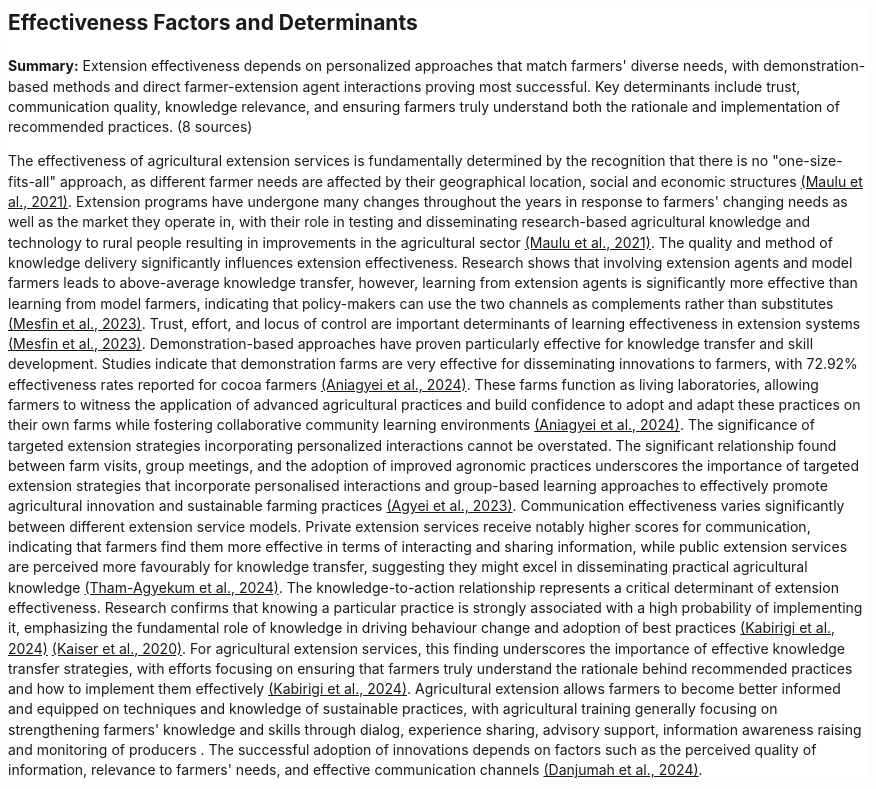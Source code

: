 ## Effectiveness Factors and Determinants

**Summary:** Extension effectiveness depends on personalized approaches that match farmers' diverse needs, with demonstration-based methods and direct farmer-extension agent interactions proving most successful. Key determinants include trust, communication quality, knowledge relevance, and ensuring farmers truly understand both the rationale and implementation of recommended practices. (8 sources)

The effectiveness of agricultural extension services is fundamentally determined by the recognition that there is no "one-size-fits-all" approach, as different farmer needs are affected by their geographical location, social and economic structures [(Maulu et al., 2021)](https://doi.org/10.1080/23311932.2021.1886663). Extension programs have undergone many changes throughout the years in response to farmers' changing needs as well as the market they operate in, with their role in testing and disseminating research-based agricultural knowledge and technology to rural people resulting in improvements in the agricultural sector [(Maulu et al., 2021)](https://doi.org/10.1080/23311932.2021.1886663). The quality and method of knowledge delivery significantly influences extension effectiveness. Research shows that involving extension agents and model farmers leads to above-average knowledge transfer, however, learning from extension agents is significantly more effective than learning from model farmers, indicating that policy-makers can use the two channels as complements rather than substitutes [(Mesfin et al., 2023)](https://doi.org/10.57054/ad.v48i1.3039). Trust, effort, and locus of control are important determinants of learning effectiveness in extension systems [(Mesfin et al., 2023)](https://doi.org/10.57054/ad.v48i1.3039). Demonstration-based approaches have proven particularly effective for knowledge transfer and skill development. Studies indicate that demonstration farms are very effective for disseminating innovations to farmers, with 72.92% effectiveness rates reported for cocoa farmers [(Aniagyei et al., 2024)](https://doi.org/10.1080/23311886.2024.2333431). These farms function as living laboratories, allowing farmers to witness the application of advanced agricultural practices and build confidence to adopt and adapt these practices on their own farms while fostering collaborative community learning environments [(Aniagyei et al., 2024)](https://doi.org/10.1080/23311886.2024.2333431). The significance of targeted extension strategies incorporating personalized interactions cannot be overstated. The significant relationship found between farm visits, group meetings, and the adoption of improved agronomic practices underscores the importance of targeted extension strategies that incorporate personalised interactions and group-based learning approaches to effectively promote agricultural innovation and sustainable farming practices [(Agyei et al., 2023)](https://doi.org/10.46676/ij-fanres.v4i4.189). Communication effectiveness varies significantly between different extension service models. Private extension services receive notably higher scores for communication, indicating that farmers find them more effective in terms of interacting and sharing information, while public extension services are perceived more favourably for knowledge transfer, suggesting they might excel in disseminating practical agricultural knowledge [(Tham-Agyekum et al., 2024)](https://doi.org/10.55227/ijhess.v3i4.761). The knowledge-to-action relationship represents a critical determinant of extension effectiveness. Research confirms that knowing a particular practice is strongly associated with a high probability of implementing it, emphasizing the fundamental role of knowledge in driving behaviour change and adoption of best practices [(Kabirigi et al., 2024)](https://doi.org/10.1080/27685241.2023.2287476) [(Kaiser et al., 2020)](https://doi.org/10.2139/ssrn.3589154). For agricultural extension services, this finding underscores the importance of effective knowledge transfer strategies, with efforts focusing on ensuring that farmers truly understand the rationale behind recommended practices and how to implement them effectively [(Kabirigi et al., 2024)](https://doi.org/10.1080/27685241.2023.2287476). Agricultural extension allows farmers to become better informed and equipped on techniques and knowledge of sustainable practices, with agricultural training generally focusing on strengthening farmers' knowledge and skills through dialog, experience sharing, advisory support, information awareness raising and monitoring of producers . The successful adoption of innovations depends on factors such as the perceived quality of information, relevance to farmers' needs, and effective communication channels [(Danjumah et al., 2024)](https://doi.org/10.1016/j.heliyon.2024.e26753).
